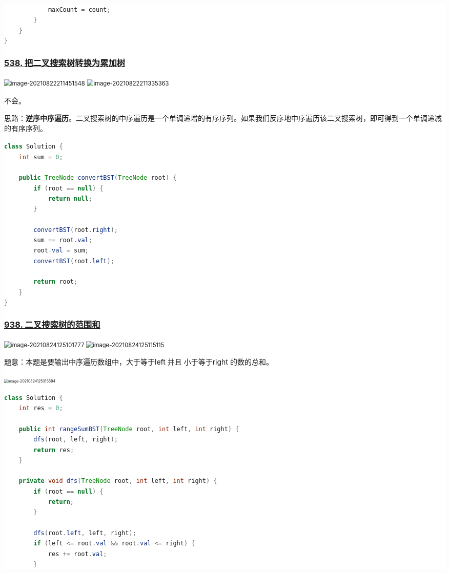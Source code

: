 ```java
            maxCount = count;
        }
    }
}
```

### [538. 把二叉搜索树转换为累加树](https://leetcode-cn.com/problems/convert-bst-to-greater-tree/)

<img src="https://gitee.com/njuxyf/PictureBed/raw/master/CS-Notes/20210822211451.png" alt="image-20210822211451548" style="zoom:80%;" />

<img src="https://gitee.com/njuxyf/PictureBed/raw/master/CS-Notes/20210822211335.png" alt="image-20210822211335363" style="zoom:80%;" />

不会。

思路：**逆序中序遍历**。二叉搜索树的中序遍历是一个单调递增的有序序列。如果我们反序地中序遍历该二叉搜索树，即可得到一个单调递减的有序序列。

```java
class Solution {
    int sum = 0;

    public TreeNode convertBST(TreeNode root) {
        if (root == null) {
            return null;
        }

        convertBST(root.right);
        sum += root.val;
        root.val = sum;
        convertBST(root.left);

        return root;
    }
}
```

### [938. 二叉搜索树的范围和](https://leetcode-cn.com/problems/range-sum-of-bst/)

<img src="https://gitee.com/njuxyf/PictureBed/raw/master/CS-Notes/20210824125101.png" alt="image-20210824125101777" style="zoom:80%;" />

<img src="https://gitee.com/njuxyf/PictureBed/raw/master/CS-Notes/20210824125115.png" alt="image-20210824125115115" style="zoom:80%;" />

题意：本题是要输出中序遍历数组中，大于等于left 并且 小于等于right 的数的总和。

<img src="https://gitee.com/njuxyf/PictureBed/raw/master/CS-Notes/20210824125315.png" alt="image-20210824125315694" style="zoom:50%;" />

```java
class Solution {
    int res = 0;

    public int rangeSumBST(TreeNode root, int left, int right) {
        dfs(root, left, right);
        return res;
    }

    private void dfs(TreeNode root, int left, int right) {
        if (root == null) {
            return;
        }

        dfs(root.left, left, right);
        if (left <= root.val && root.val <= right) {
            res += root.val;
        }
```